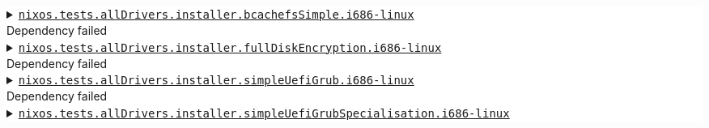 </tr>
<tr>
<td>
<details><summary>
<tt><a href='https://hydra.nixos.org/build/217096039'>nixos.tests.allDrivers.installer.bcachefsSimple.i686-linux</a></tt>
</summary></details>
</td>
<td>Dependency failed</td>
</tr>
<tr>
<td>
<details><summary>
<tt><a href='https://hydra.nixos.org/build/217094690'>nixos.tests.allDrivers.installer.fullDiskEncryption.i686-linux</a></tt>
</summary></details>
</td>
<td>Dependency failed</td>
</tr>
<tr>
<td>
<details><summary>
<tt><a href='https://hydra.nixos.org/build/217094496'>nixos.tests.allDrivers.installer.simpleUefiGrub.i686-linux</a></tt>
</summary></details>
</td>
<td>Dependency failed</td>
</tr>
<tr>
<td>
<details><summary>
<tt><a href='https://hydra.nixos.org/build/217095637'>nixos.tests.allDrivers.installer.simpleUefiGrubSpecialisation.i686-linux</a></tt>
</summary>
<ul>
<li>